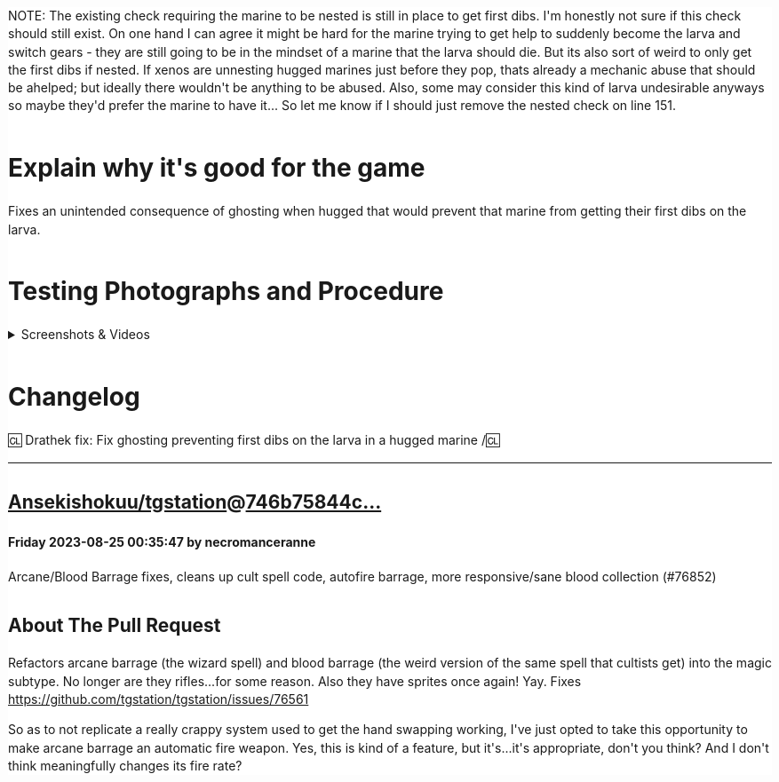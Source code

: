 NOTE: The existing check requiring the marine to be nested is still in
place to get first dibs. I'm honestly not sure if this check should
still exist. On one hand I can agree it might be hard for the marine
trying to get help to suddenly become the larva and switch gears - they
are still going to be in the mindset of a marine that the larva should
die. But its also sort of weird to only get the first dibs if nested. If
xenos are unnesting hugged marines just before they pop, thats already a
mechanic abuse that should be ahelped; but ideally there wouldn't be
anything to be abused. Also, some may consider this kind of larva
undesirable anyways so maybe they'd prefer the marine to have it... So
let me know if I should just remove the nested check on line 151.

# Explain why it's good for the game

Fixes an unintended consequence of ghosting when hugged that would
prevent that marine from getting their first dibs on the larva.

# Testing Photographs and Procedure
<details><summary>Screenshots & Videos</summary></details>


# Changelog
:cl: Drathek
fix: Fix ghosting preventing first dibs on the larva in a hugged marine
/:cl:

---
## [Ansekishokuu/tgstation](https://github.com/Ansekishokuu/tgstation)@[746b75844c...](https://github.com/Ansekishokuu/tgstation/commit/746b75844c0e05b521a2973cb0705fca304d287f)
#### Friday 2023-08-25 00:35:47 by necromanceranne

Arcane/Blood Barrage fixes, cleans up cult spell code, autofire barrage, more responsive/sane blood collection (#76852)

## About The Pull Request

Refactors arcane barrage (the wizard spell) and blood barrage (the weird
version of the same spell that cultists get) into the magic subtype. No
longer are they rifles...for some reason. Also they have sprites once
again! Yay. Fixes https://github.com/tgstation/tgstation/issues/76561

So as to not replicate a really crappy system used to get the hand
swapping working, I've just opted to take this opportunity to make
arcane barrage an automatic fire weapon. Yes, this is kind of a feature,
but it's...it's appropriate, don't you think? And I don't think
meaningfully changes its fire rate?
